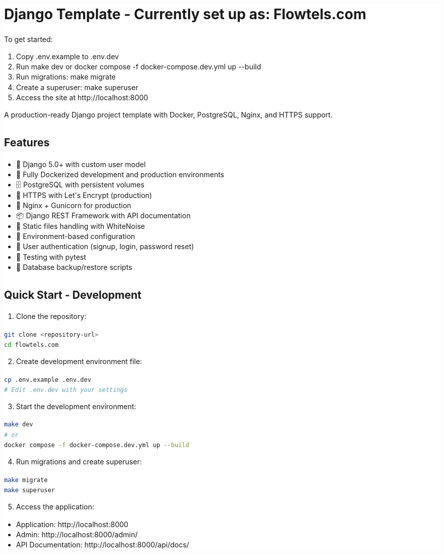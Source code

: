 # Django Template - Currently set up as: Flowtels.com

To get started:
  1. Copy .env.example to .env.dev
  2. Run make dev or docker compose -f docker-compose.dev.yml up --build
  3. Run migrations: make migrate
  4. Create a superuser: make superuser
  5. Access the site at http://localhost:8000

A production-ready Django project template with Docker, PostgreSQL, Nginx, and HTTPS support.

## Features

- 🐍 Django 5.0+ with custom user model
- 🐳 Fully Dockerized development and production environments
- 🗄️ PostgreSQL with persistent volumes
- 🔐 HTTPS with Let's Encrypt (production)
- 🚀 Nginx + Gunicorn for production
- 📦 Django REST Framework with API documentation
- 🎨 Static files handling with WhiteNoise
- 🔑 Environment-based configuration
- 📝 User authentication (signup, login, password reset)
- 🧪 Testing with pytest
- 💾 Database backup/restore scripts

## Quick Start - Development

1. Clone the repository:
```bash
git clone <repository-url>
cd flowtels.com
```

2. Create development environment file:
```bash
cp .env.example .env.dev
# Edit .env.dev with your settings
```

3. Start the development environment:
```bash
make dev
# or
docker compose -f docker-compose.dev.yml up --build
```

4. Run migrations and create superuser:
```bash
make migrate
make superuser
```

5. Access the application:
- Application: http://localhost:8000
- Admin: http://localhost:8000/admin/
- API Documentation: http://localhost:8000/api/docs/
